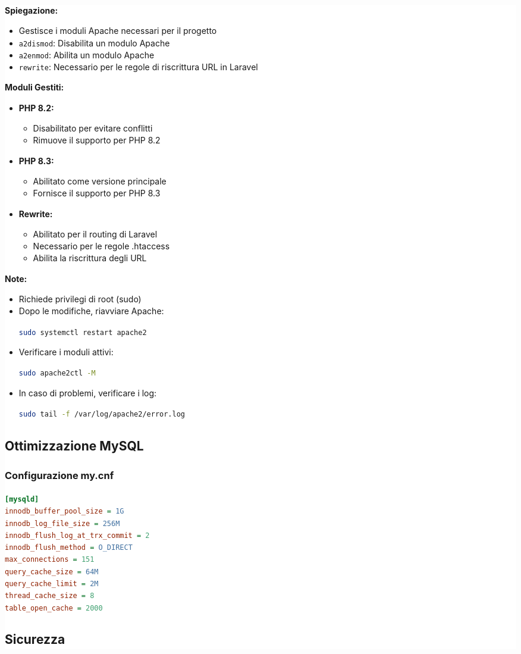 **Spiegazione:**
- Gestisce i moduli Apache necessari per il progetto
- `a2dismod`: Disabilita un modulo Apache
- `a2enmod`: Abilita un modulo Apache
- `rewrite`: Necessario per le regole di riscrittura URL in Laravel

**Moduli Gestiti:**
- **PHP 8.2:**
  - Disabilitato per evitare conflitti
  - Rimuove il supporto per PHP 8.2

- **PHP 8.3:**
  - Abilitato come versione principale
  - Fornisce il supporto per PHP 8.3

- **Rewrite:**
  - Abilitato per il routing di Laravel
  - Necessario per le regole .htaccess
  - Abilita la riscrittura degli URL

**Note:**
- Richiede privilegi di root (sudo)
- Dopo le modifiche, riavviare Apache:
  ```bash
  sudo systemctl restart apache2
  ```
- Verificare i moduli attivi:
  ```bash
  sudo apache2ctl -M
  ```
- In caso di problemi, verificare i log:
  ```bash
  sudo tail -f /var/log/apache2/error.log
  ```

## Ottimizzazione MySQL

### Configurazione my.cnf
```ini
[mysqld]
innodb_buffer_pool_size = 1G
innodb_log_file_size = 256M
innodb_flush_log_at_trx_commit = 2
innodb_flush_method = O_DIRECT
max_connections = 151
query_cache_size = 64M
query_cache_limit = 2M
thread_cache_size = 8
table_open_cache = 2000
```

## Sicurezza
